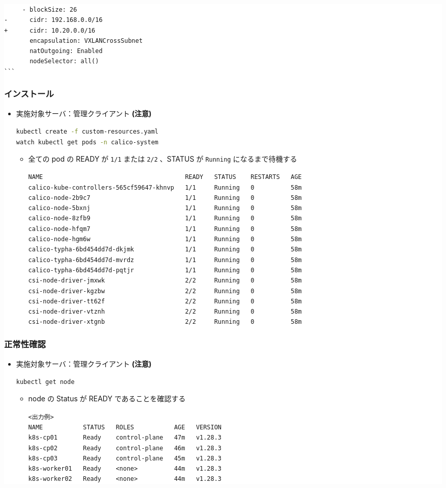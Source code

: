          - blockSize: 26
    -      cidr: 192.168.0.0/16
    +      cidr: 10.20.0.0/16
           encapsulation: VXLANCrossSubnet
           natOutgoing: Enabled
           nodeSelector: all()
    ```

### インストール

- 実施対象サーバ：管理クライアント **(注意)**

  ```bash
  kubectl create -f custom-resources.yaml
  watch kubectl get pods -n calico-system
  ```

  - 全ての pod の READY が `1/1` または `2/2` 、STATUS が `Running` になるまで待機する

    ```text
    NAME                                       READY   STATUS    RESTARTS   AGE
    calico-kube-controllers-565cf59647-khnvp   1/1     Running   0          58m
    calico-node-2b9c7                          1/1     Running   0          58m
    calico-node-5bxnj                          1/1     Running   0          58m
    calico-node-8zfb9                          1/1     Running   0          58m
    calico-node-hfqm7                          1/1     Running   0          58m
    calico-node-hgm6w                          1/1     Running   0          58m
    calico-typha-6bd454dd7d-dkjmk              1/1     Running   0          58m
    calico-typha-6bd454dd7d-mvrdz              1/1     Running   0          58m
    calico-typha-6bd454dd7d-pqtjr              1/1     Running   0          58m
    csi-node-driver-jmxwk                      2/2     Running   0          58m
    csi-node-driver-kgzbw                      2/2     Running   0          58m
    csi-node-driver-tt62f                      2/2     Running   0          58m
    csi-node-driver-vtznh                      2/2     Running   0          58m
    csi-node-driver-xtgnb                      2/2     Running   0          58m
    ```

### 正常性確認

- 実施対象サーバ：管理クライアント **(注意)**

  ```bash
  kubectl get node
  ```

  - node の Status が READY であることを確認する

    ```text
    <出力例>
    NAME           STATUS   ROLES           AGE   VERSION
    k8s-cp01       Ready    control-plane   47m   v1.28.3
    k8s-cp02       Ready    control-plane   46m   v1.28.3
    k8s-cp03       Ready    control-plane   45m   v1.28.3
    k8s-worker01   Ready    <none>          44m   v1.28.3
    k8s-worker02   Ready    <none>          44m   v1.28.3
    ```
